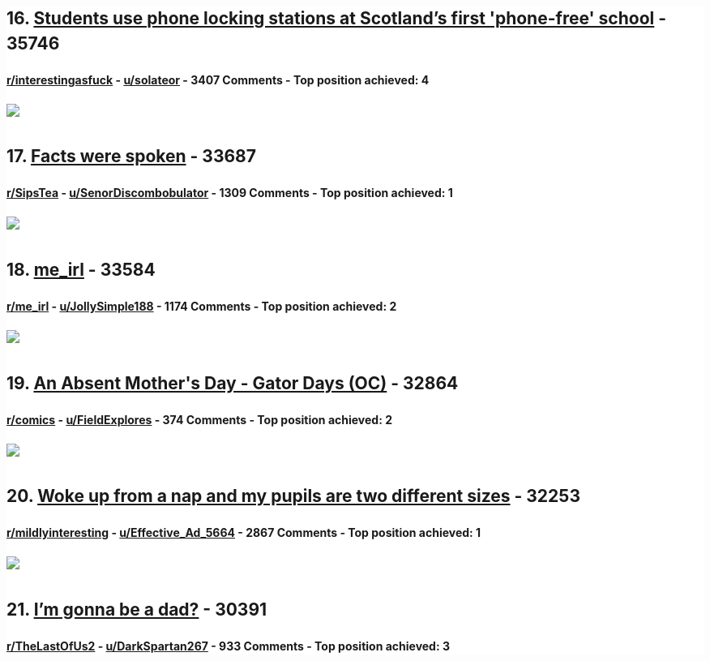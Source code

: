 ## 16. [Students use phone locking stations at Scotland’s first 'phone-free' school](http://reddit.com/r/interestingasfuck/comments/1kigfb2/students_use_phone_locking_stations_at_scotlands/) - 35746
#### [r/interestingasfuck](http://reddit.com/r/interestingasfuck) - [u/solateor](http://reddit.com/u/solateor) - 3407 Comments - Top position achieved: 4

<a href="https://v.redd.it/ehkhbl2euqze1"><img src="https://external-preview.redd.it/eWdua2ZlaWx1cXplMT-qONcR600VVxlLtzMrizilggFYI2cMVx0OU3xgZDSD.png?width=140&amp;height=140&amp;crop=140:140,smart&amp;format=jpg&amp;v=enabled&amp;lthumb=true&amp;s=8fbe87f0769a0b8f56c6b938412cacdbed0079bc"></img></a>

## 17. [Facts were spoken](http://reddit.com/r/SipsTea/comments/1kifp7b/facts_were_spoken/) - 33687
#### [r/SipsTea](http://reddit.com/r/SipsTea) - [u/SenorDiscombobulator](http://reddit.com/u/SenorDiscombobulator) - 1309 Comments - Top position achieved: 1

<a href="https://v.redd.it/u2awici0nqze1"><img src="https://external-preview.redd.it/cTBubWo0bTBucXplMZPNy5YENDiSra_V-rfI4e-RTf_VzjZG0BG1w7C33DsI.png?width=140&amp;height=140&amp;crop=140:140,smart&amp;format=jpg&amp;v=enabled&amp;lthumb=true&amp;s=eaf3b5847104ad9ee2bec010ec26eb12c137ff70"></img></a>

## 18. [me_irl](http://reddit.com/r/me_irl/comments/1kif7xb/me_irl/) - 33584
#### [r/me_irl](http://reddit.com/r/me_irl) - [u/JollySimple188](http://reddit.com/u/JollySimple188) - 1174 Comments - Top position achieved: 2

<a href="https://i.redd.it/x3j79vllhqze1.jpeg"><img src="https://external-preview.redd.it/_vklLzd4BeuqtygrsG4DtxfGNVL8b7MZayAxChztDy4.jpeg?width=140&amp;height=140&amp;crop=140:140,smart&amp;auto=webp&amp;s=2382793c9e064a93b3bf2caafbb7ae56eaefe09c"></img></a>

## 19. [An Absent Mother's Day - Gator Days (OC)](http://reddit.com/r/comics/comments/1kiltxw/an_absent_mothers_day_gator_days_oc/) - 32864
#### [r/comics](http://reddit.com/r/comics) - [u/FieldExplores](http://reddit.com/u/FieldExplores) - 374 Comments - Top position achieved: 2

<a href="https://i.redd.it/9uykd7dk2sze1.png"><img src="https://external-preview.redd.it/vOezgoHc5XLDJIWqmRCaTnr36Znp6OunJgO3xnZ19tI.png?width=140&amp;height=140&amp;crop=140:140,smart&amp;auto=webp&amp;s=07b1c6502448b87bc0e531a92e20db48c4a8167e"></img></a>

## 20. [Woke up from a nap and my pupils are two different sizes](http://reddit.com/r/mildlyinteresting/comments/1kixnn2/woke_up_from_a_nap_and_my_pupils_are_two/) - 32253
#### [r/mildlyinteresting](http://reddit.com/r/mildlyinteresting) - [u/Effective_Ad_5664](http://reddit.com/u/Effective_Ad_5664) - 2867 Comments - Top position achieved: 1

<a href="https://i.redd.it/etbrsqchnuze1.jpeg"><img src="https://external-preview.redd.it/Xo8z-wGYC3VMTM0CF63LTk3PgmD2K9pzB_NIv_L5tl0.jpeg?width=140&amp;height=92&amp;crop=140:92,smart&amp;auto=webp&amp;s=08caca7e47f9824f92a239bad0d4068dff5fc6b2"></img></a>

## 21. [I’m gonna be a dad?](http://reddit.com/r/TheLastOfUs2/comments/1kimo6o/im_gonna_be_a_dad/) - 30391
#### [r/TheLastOfUs2](http://reddit.com/r/TheLastOfUs2) - [u/DarkSpartan267](http://reddit.com/u/DarkSpartan267) - 933 Comments - Top position achieved: 3
